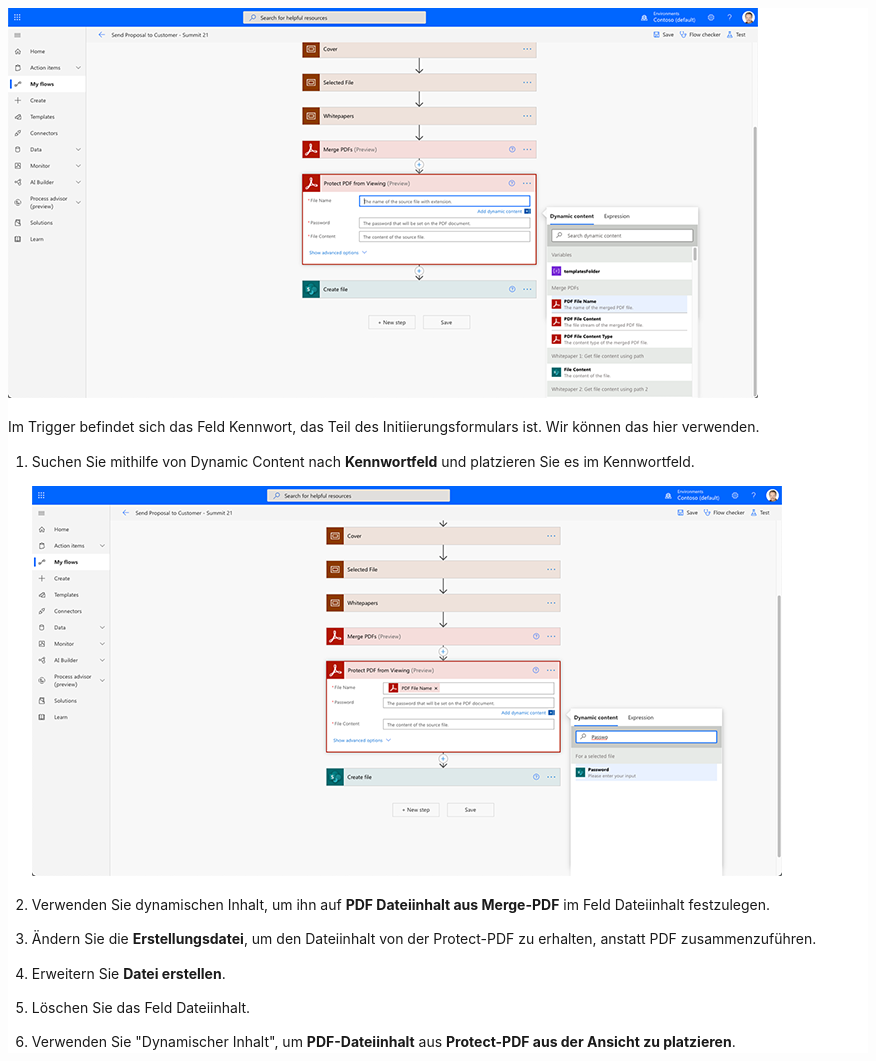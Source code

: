    ![Screenshot des dynamischen Inhalts](assets/documentautomation/automation_56.png)

   Im Trigger befindet sich das Feld Kennwort, das Teil des Initiierungsformulars ist. Wir können das hier verwenden.

1. Suchen Sie mithilfe von Dynamic Content nach **Kennwortfeld** und platzieren Sie es im Kennwortfeld.

   ![Screenshot der Suche nach Kennwort](assets/documentautomation/automation_57.png)

1. Verwenden Sie dynamischen Inhalt, um ihn auf **PDF Dateiinhalt aus Merge-PDF** im Feld Dateiinhalt festzulegen.
1. Ändern Sie die **Erstellungsdatei**, um den Dateiinhalt von der Protect-PDF zu erhalten, anstatt PDF zusammenzuführen.
1. Erweitern Sie **Datei erstellen**.
1. Löschen Sie das Feld Dateiinhalt.
1. Verwenden Sie &quot;Dynamischer Inhalt&quot;, um **PDF-Dateiinhalt** aus **Protect-PDF aus der Ansicht zu platzieren**.
